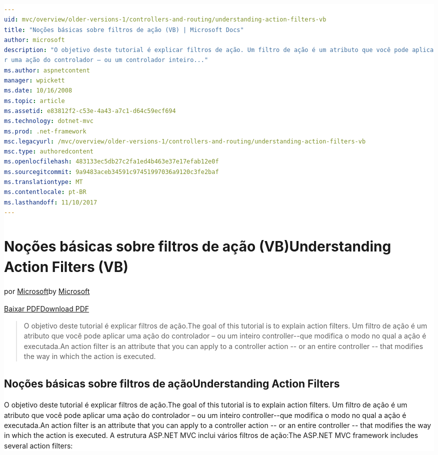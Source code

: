 ```yaml
---
uid: mvc/overview/older-versions-1/controllers-and-routing/understanding-action-filters-vb
title: "Noções básicas sobre filtros de ação (VB) | Microsoft Docs"
author: microsoft
description: "O objetivo deste tutorial é explicar filtros de ação. Um filtro de ação é um atributo que você pode aplicar uma ação do controlador – ou um controlador inteiro..."
ms.author: aspnetcontent
manager: wpickett
ms.date: 10/16/2008
ms.topic: article
ms.assetid: e83812f2-c53e-4a43-a7c1-d64c59ecf694
ms.technology: dotnet-mvc
ms.prod: .net-framework
msc.legacyurl: /mvc/overview/older-versions-1/controllers-and-routing/understanding-action-filters-vb
msc.type: authoredcontent
ms.openlocfilehash: 483133ec5db27c2fa1ed4b463e37e17efab12e0f
ms.sourcegitcommit: 9a9483aceb34591c97451997036a9120c3fe2baf
ms.translationtype: MT
ms.contentlocale: pt-BR
ms.lasthandoff: 11/10/2017
---
```

<a name="understanding-action-filters-vb"></a><span data-ttu-id="561cb-104">Noções básicas sobre filtros de ação (VB)</span><span class="sxs-lookup"><span data-stu-id="561cb-104">Understanding Action Filters (VB)</span></span>
====================
<span data-ttu-id="561cb-105">por [Microsoft](https://github.com/microsoft)</span><span class="sxs-lookup"><span data-stu-id="561cb-105">by [Microsoft](https://github.com/microsoft)</span></span>

[<span data-ttu-id="561cb-106">Baixar PDF</span><span class="sxs-lookup"><span data-stu-id="561cb-106">Download PDF</span></span>](http://download.microsoft.com/download/e/f/3/ef3f2ff6-7424-48f7-bdaa-180ef64c3490/ASPNET_MVC_Tutorial_14_VB.pdf)

> <span data-ttu-id="561cb-107">O objetivo deste tutorial é explicar filtros de ação.</span><span class="sxs-lookup"><span data-stu-id="561cb-107">The goal of this tutorial is to explain action filters.</span></span> <span data-ttu-id="561cb-108">Um filtro de ação é um atributo que você pode aplicar uma ação do controlador – ou um inteiro controller--que modifica o modo no qual a ação é executada.</span><span class="sxs-lookup"><span data-stu-id="561cb-108">An action filter is an attribute that you can apply to a controller action -- or an entire controller -- that modifies the way in which the action is executed.</span></span>


## <a name="understanding-action-filters"></a><span data-ttu-id="561cb-109">Noções básicas sobre filtros de ação</span><span class="sxs-lookup"><span data-stu-id="561cb-109">Understanding Action Filters</span></span>

<span data-ttu-id="561cb-110">O objetivo deste tutorial é explicar filtros de ação.</span><span class="sxs-lookup"><span data-stu-id="561cb-110">The goal of this tutorial is to explain action filters.</span></span> <span data-ttu-id="561cb-111">Um filtro de ação é um atributo que você pode aplicar uma ação do controlador – ou um inteiro controller--que modifica o modo no qual a ação é executada.</span><span class="sxs-lookup"><span data-stu-id="561cb-111">An action filter is an attribute that you can apply to a controller action -- or an entire controller -- that modifies the way in which the action is executed.</span></span> <span data-ttu-id="561cb-112">A estrutura ASP.NET MVC inclui vários filtros de ação:</span><span class="sxs-lookup"><span data-stu-id="561cb-112">The ASP.NET MVC framework includes several action filters:</span></span>
